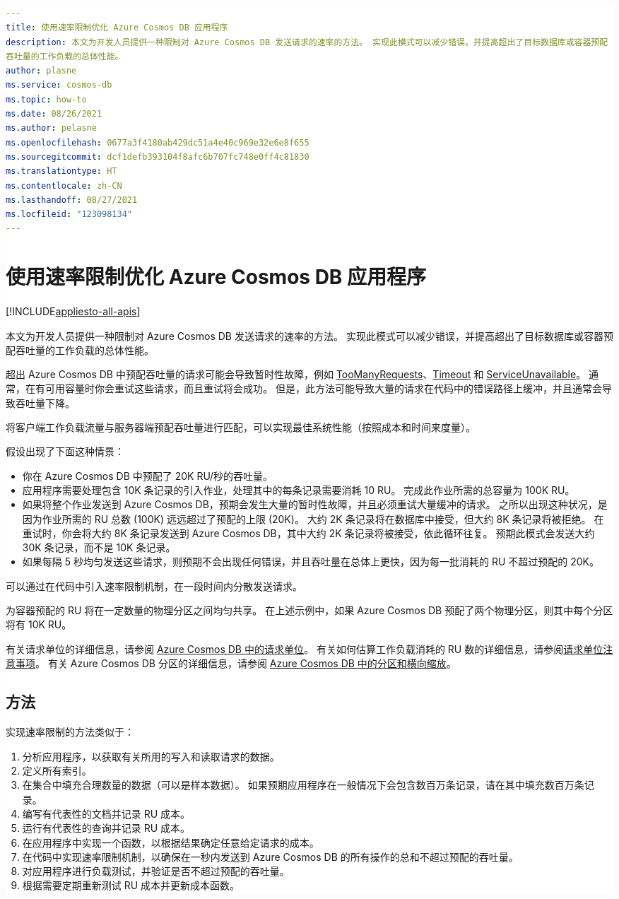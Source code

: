 ```yaml
---
title: 使用速率限制优化 Azure Cosmos DB 应用程序
description: 本文为开发人员提供一种限制对 Azure Cosmos DB 发送请求的速率的方法。 实现此模式可以减少错误，并提高超出了目标数据库或容器预配吞吐量的工作负载的总体性能。
author: plasne
ms.service: cosmos-db
ms.topic: how-to
ms.date: 08/26/2021
ms.author: pelasne
ms.openlocfilehash: 0677a3f4180ab429dc51a4e40c969e32e6e8f655
ms.sourcegitcommit: dcf1defb393104f8afc6b707fc748e0ff4c81830
ms.translationtype: HT
ms.contentlocale: zh-CN
ms.lasthandoff: 08/27/2021
ms.locfileid: "123098134"
---
```

# <a name="optimize-your-azure-cosmos-db-application-using-rate-limiting"></a>使用速率限制优化 Azure Cosmos DB 应用程序
[!INCLUDE[appliesto-all-apis](includes/appliesto-all-apis.md)]

本文为开发人员提供一种限制对 Azure Cosmos DB 发送请求的速率的方法。 实现此模式可以减少错误，并提高超出了目标数据库或容器预配吞吐量的工作负载的总体性能。

超出 Azure Cosmos DB 中预配吞吐量的请求可能会导致暂时性故障，例如 [TooManyRequests](troubleshoot-request-rate-too-large.md)、[Timeout](troubleshoot-request-timeout.md) 和 [ServiceUnavailable](troubleshoot-service-unavailable.md)。 通常，在有可用容量时你会重试这些请求，而且重试将会成功。 但是，此方法可能导致大量的请求在代码中的错误路径上缓冲，并且通常会导致吞吐量下降。

将客户端工作负载流量与服务器端预配吞吐量进行匹配，可以实现最佳系统性能（按照成本和时间来度量）。

假设出现了下面这种情景：

* 你在 Azure Cosmos DB 中预配了 20K RU/秒的吞吐量。
* 应用程序需要处理包含 10K 条记录的引入作业，处理其中的每条记录需要消耗 10 RU。 完成此作业所需的总容量为 100K RU。
* 如果将整个作业发送到 Azure Cosmos DB，预期会发生大量的暂时性故障，并且必须重试大量缓冲的请求。 之所以出现这种状况，是因为作业所需的 RU 总数 (100K) 远远超过了预配的上限 (20K)。 大约 2K 条记录将在数据库中接受，但大约 8K 条记录将被拒绝。 在重试时，你会将大约 8K 条记录发送到 Azure Cosmos DB，其中大约 2K 条记录将被接受，依此循环往复。 预期此模式会发送大约 30K 条记录，而不是 10K 条记录。
* 如果每隔 5 秒均匀发送这些请求，则预期不会出现任何错误，并且吞吐量在总体上更快，因为每一批消耗的 RU 不超过预配的 20K。

可以通过在代码中引入速率限制机制，在一段时间内分散发送请求。

为容器预配的 RU 将在一定数量的物理分区之间均匀共享。 在上述示例中，如果 Azure Cosmos DB 预配了两个物理分区，则其中每个分区将有 10K RU。

有关请求单位的详细信息，请参阅 [Azure Cosmos DB 中的请求单位](request-units.md)。
有关如何估算工作负载消耗的 RU 数的详细信息，请参阅[请求单位注意事项](request-units.md#request-unit-considerations)。
有关 Azure Cosmos DB 分区的详细信息，请参阅 [ Azure Cosmos DB 中的分区和横向缩放](partitioning-overview.md)。

## <a name="methodology"></a>方法

实现速率限制的方法类似于：

1. 分析应用程序，以获取有关所用的写入和读取请求的数据。
1. 定义所有索引。
1. 在集合中填充合理数量的数据（可以是样本数据）。 如果预期应用程序在一般情况下会包含数百万条记录，请在其中填充数百万条记录。
1. 编写有代表性的文档并记录 RU 成本。
1. 运行有代表性的查询并记录 RU 成本。
1. 在应用程序中实现一个函数，以根据结果确定任意给定请求的成本。
1. 在代码中实现速率限制机制，以确保在一秒内发送到 Azure Cosmos DB 的所有操作的总和不超过预配的吞吐量。
1. 对应用程序进行负载测试，并验证是否不超过预配的吞吐量。
1. 根据需要定期重新测试 RU 成本并更新成本函数。
